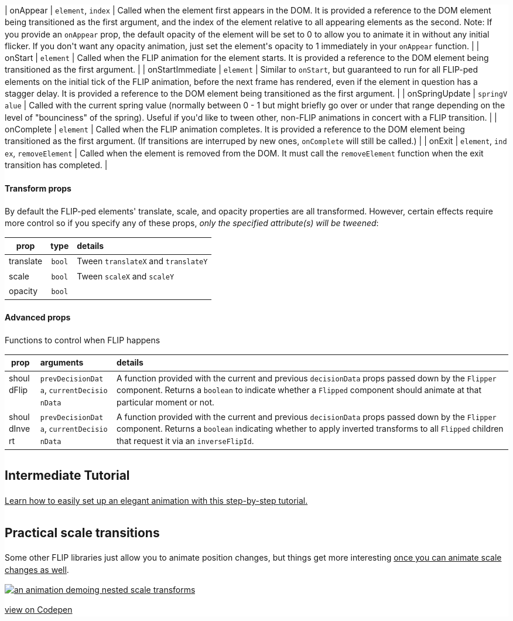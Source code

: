 | onAppear         | `element`, `index`                  | Called when the element first appears in the DOM. It is provided a reference to the DOM element being transitioned as the first argument, and the index of the element relative to all appearing elements as the second. Note: If you provide an `onAppear` prop, the default opacity of the element will be set to 0 to allow you to animate it in without any initial flicker. If you don't want any opacity animation, just set the element's opacity to 1 immediately in your `onAppear` function. |
| onStart          | `element`                           | Called when the FLIP animation for the element starts. It is provided a reference to the DOM element being transitioned as the first argument.                                                                                                                                                                                                                                                                                                                                                         |
| onStartImmediate | `element`                           | Similar to `onStart`, but guaranteed to run for all FLIP-ped elements on the initial tick of the FLIP animation, before the next frame has rendered, even if the element in question has a stagger delay. It is provided a reference to the DOM element being transitioned as the first argument.                                                                                                                                                                                                      |
| onSpringUpdate   | `springValue`                       | Called with the current spring value (normally between 0 - 1 but might briefly go over or under that range depending on the level of "bounciness" of the spring). Useful if you'd like to tween other, non-FLIP animations in concert with a FLIP transition.                                                                                                                                                                                                                                          |
| onComplete       | `element`                           | Called when the FLIP animation completes. It is provided a reference to the DOM element being transitioned as the first argument. (If transitions are interruped by new ones, `onComplete` will still be called.)                                                                                                                                                                                                                                                                                      |
| onExit           | `element`, `index`, `removeElement` | Called when the element is removed from the DOM. It must call the `removeElement` function when the exit transition has completed.                                                                                                                                                                                                                                                                                                                                                                     |

#### Transform props

By default the FLIP-ped elements' translate, scale, and opacity properties are all transformed. However, certain effects require more control so if you specify any of these props, _only the specified attribute(s) will be tweened_:

| prop      |  type  | details                             |
| --------- | :----: | :---------------------------------- |
| translate | `bool` | Tween `translateX` and `translateY` |
| scale     | `bool` | Tween `scaleX` and `scaleY`         |
| opacity   | `bool` |                                     |

#### Advanced props

Functions to control when FLIP happens

| prop         | arguments                                 | details                                                                                                                                                                                                                                              |
| ------------ | :---------------------------------------- | :--------------------------------------------------------------------------------------------------------------------------------------------------------------------------------------------------------------------------------------------------- |
| shouldFlip   | `prevDecisionData`, `currentDecisionData` | A function provided with the current and previous `decisionData` props passed down by the `Flipper` component. Returns a `boolean` to indicate whether a `Flipped` component should animate at that particular moment or not.                        |
| shouldInvert | `prevDecisionData`, `currentDecisionData` | A function provided with the current and previous `decisionData` props passed down by the `Flipper` component. Returns a `boolean` indicating whether to apply inverted transforms to all `Flipped` children that request it via an `inverseFlipId`. |

## Intermediate Tutorial

[Learn how to easily set up an elegant animation with this step-by-step tutorial.](https://alex.holachek.com/rft-tutorial/)

## Practical scale transitions

Some other FLIP libraries just allow you to animate position changes, but things get more interesting [once you can animate scale changes as well](#demos).

<a href="https://codepen.io/aholachek/pen/mKXBJR?editors=0110">
<img src="./example-assets/nested-example.gif" height="400px" alt="an animation demoing nested scale transforms" />
</a>

[view on Codepen](https://codepen.io/aholachek/pen/mKXBJR)
